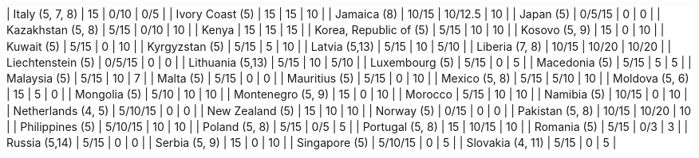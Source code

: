 | Italy (5, 7, 8) | 15 | 0/10 | 0/5 |
| Ivory Coast (5) | 15 | 15 | 10 |
| Jamaica (8) | 10/15 | 10/12.5 | 10 |
| Japan (5) | 0/5/15 | 0 | 0 |
| Kazakhstan (5, 8) | 5/15 | 0/10 | 10 |
| Kenya | 15 | 15 | 15 |
| Korea, Republic of (5) | 5/15 | 10 | 10 |
| Kosovo (5, 9) | 15 | 0 | 10 |
| Kuwait (5) | 5/15 | 0 | 10 |
| Kyrgyzstan (5) | 5/15 | 5 | 10 |
| Latvia (5,13) | 5/15 | 10 | 5/10 |
| Liberia (7, 8) | 10/15 | 10/20 | 10/20 |
| Liechtenstein (5) | 0/5/15 | 0 | 0 |
| Lithuania (5,13) | 5/15 | 10 | 5/10 |
| Luxembourg (5) | 5/15 | 0 | 5 |
| Macedonia (5) | 5/15 | 5 | 5 |
| Malaysia (5) | 5/15 | 10 | 7 |
| Malta (5) | 5/15 | 0 | 0 |
| Mauritius (5) | 5/15 | 0 | 10 |
| Mexico (5, 8) | 5/15 | 5/10 | 10 |
| Moldova (5, 6) | 15 | 5 | 0 |
| Mongolia (5) | 5/10 | 10 | 10 |
| Montenegro (5, 9) | 15 | 0 | 10 |
| Morocco | 5/15 | 10 | 10 |
| Namibia (5) | 10/15 | 0 | 10 |
| Netherlands (4, 5) | 5/10/15 | 0 | 0 |
| New Zealand (5) | 15 | 10 | 10 |
| Norway (5) | 0/15 | 0 | 0 |
| Pakistan (5, 8) | 10/15 | 10/20 | 10 |
| Philippines (5) | 5/10/15 | 10 | 10 |
| Poland (5, 8) | 5/15 | 0/5 | 5 |
| Portugal (5, 8) | 15 | 10/15 | 10 |
| Romania (5) | 5/15 | 0/3 | 3 |
| Russia (5,14) | 5/15 | 0 | 0 |
| Serbia (5, 9) | 15 | 0 | 10 |
| Singapore (5) | 5/10/15 | 0 | 5 |
| Slovakia (4, 11) | 5/15 | 0 | 5 |